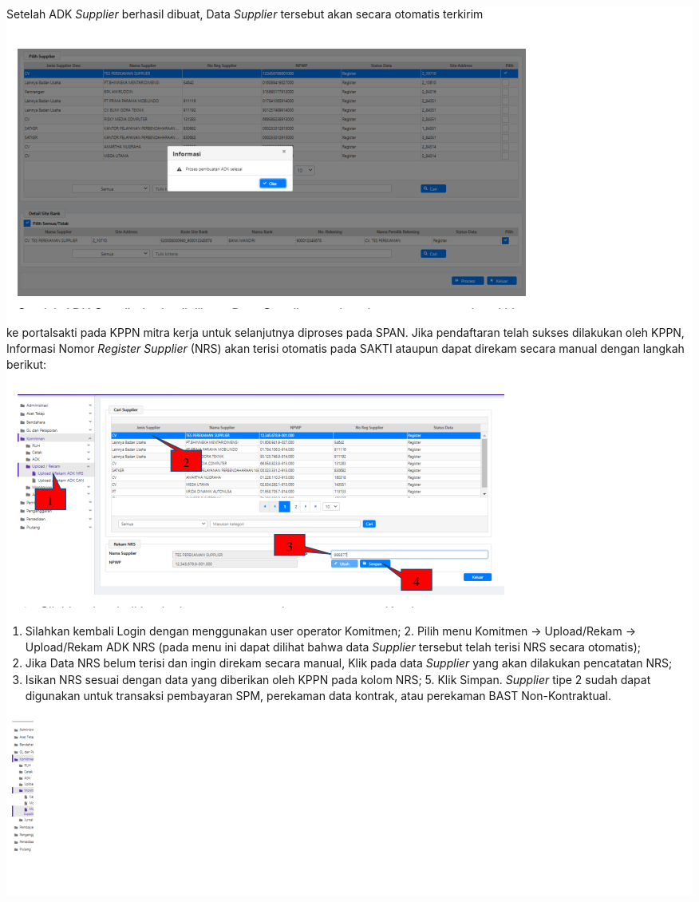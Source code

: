 Setelah ADK *Supplier* berhasil dibuat, Data *Supplier* tersebut akan secara otomatis terkirim 

![12_image_0.png](12_image_0.png)

ke portalsakti pada KPPN mitra kerja untuk selanjutnya diproses pada SPAN. Jika pendaftaran telah sukses dilakukan oleh KPPN, Informasi Nomor *Register Supplier* (NRS) akan terisi otomatis pada SAKTI ataupun dapat direkam secara manual dengan langkah berikut:

![12_image_1.png](12_image_1.png)

1. Silahkan kembali Login dengan menggunakan user operator Komitmen; 2. Pilih menu Komitmen → Upload/Rekam → Upload/Rekam ADK NRS (pada menu ini dapat dilihat bahwa data *Supplier* tersebut telah terisi NRS secara otomatis);
3. Jika Data NRS belum terisi dan ingin direkam secara manual, Klik pada data *Supplier* yang akan dilakukan pencatatan NRS;
4. Isikan NRS sesuai dengan data yang diberikan oleh KPPN pada kolom NRS; 5. Klik Simpan. *Supplier* tipe 2 sudah dapat digunakan untuk transaksi pembayaran SPM, 
perekaman data kontrak, atau perekaman BAST Non-Kontraktual.

![13_image_0.png](13_image_0.png)
